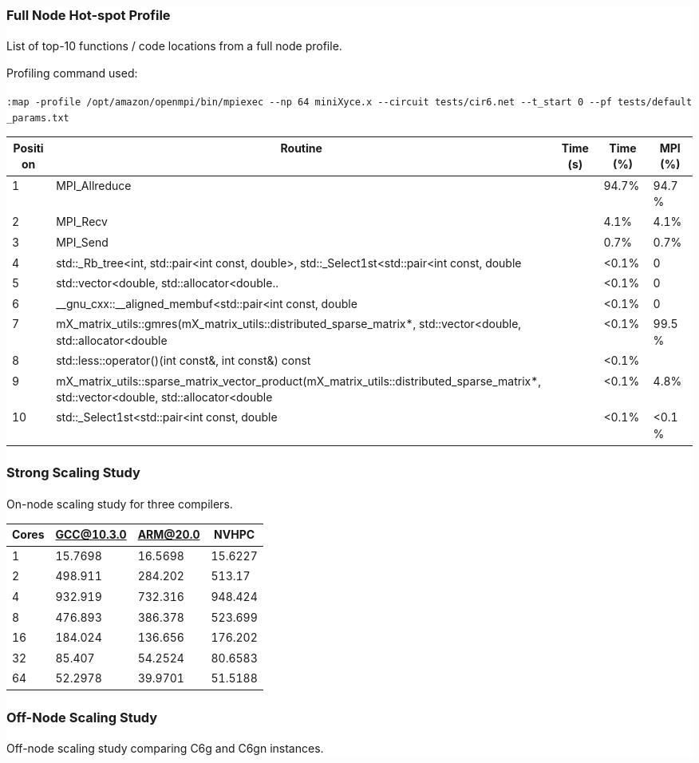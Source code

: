 

### Full Node Hot-spot Profile

List of top-10 functions / code locations from a full node profile.

Profiling command used:
```
:map -profile /opt/amazon/openmpi/bin/mpiexec --np 64 miniXyce.x --circuit tests/cir6.net --t_start 0 --pf tests/default_params.txt
```

| Position | Routine                                                                                                                              | Time (s) | Time (%) | MPI (%) |
|----------|--------------------------------------------------------------------------------------------------------------------------------------|----------|----------|---------|
| 1        | MPI_Allreduce                                                                                                                        |          | 94.7%    | 94.7%   |
| 2        | MPI_Recv                                                                                                                             |          | 4.1%     | 4.1%    |
| 3        | MPI_Send                                                                                                                             |          | 0.7%     | 0.7%    |
| 4        | std::_Rb_tree<int, std::pair<int const, double>, std::_Select1st<std::pair<int const, double                                         |          | <0.1%    | 0       |
| 5        | std::vector<double, std::allocator<double..                                                                                          |          | <0.1%    | 0       |
| 6        | __gnu_cxx::__aligned_membuf<std::pair<int const, double                                                                              |          | <0.1%    | 0       |
| 7        | mX_matrix_utils::gmres(mX_matrix_utils::distributed_sparse_matrix*, std::vector<double, std::allocator<double                        |          | <0.1%    | 99.5%   |
| 8        | std::less<int>::operator()(int const&, int const&) const                                                                             |          | <0.1%    |         |
| 9        | mX_matrix_utils::sparse_matrix_vector_product(mX_matrix_utils::distributed_sparse_matrix*, std::vector<double, std::allocator<double |          | <0.1%    | 4.8%    |
| 10       | std::_Select1st<std::pair<int const, double                                                                                          |          | <0.1%    | <0.1%   |


### Strong Scaling Study

On-node scaling study for three compilers.

| Cores | GCC@10.3.0 | ARM@20.0 | NVHPC   |
|-------|------------|----------|---------|
| 1     | 15.7698    | 16.5698  | 15.6227 |
| 2     | 498.911    | 284.202  | 513.17  |
| 4     | 932.919    | 732.316  | 948.424 |
| 8     | 476.893    | 386.378  | 523.699 |
| 16    | 184.024    | 136.656  | 176.202 |
| 32    | 85.407     | 54.2524  | 80.6583 |
| 64    | 52.2978    | 39.9701  | 51.5188 |

### Off-Node Scaling Study

Off-node scaling study comparing C6g and C6gn instances.
